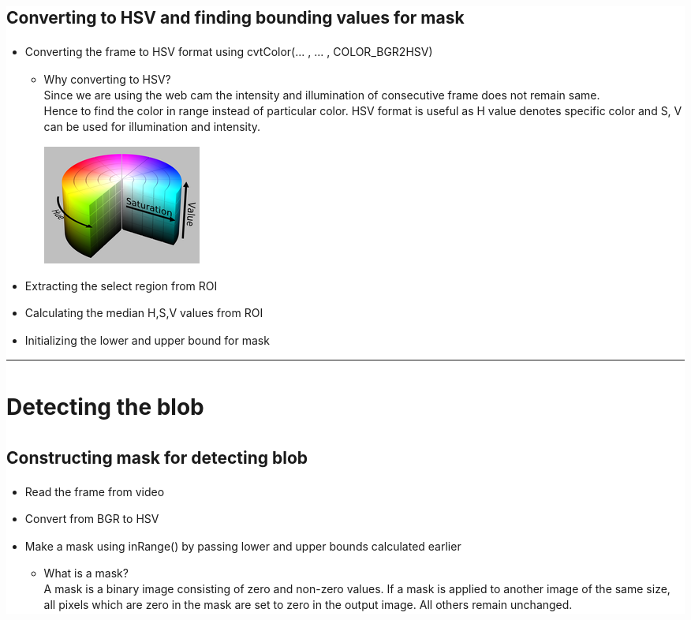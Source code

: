 ## Converting to HSV and finding bounding values for mask
* Converting the frame to HSV format using cvtColor(... , ... , COLOR_BGR2HSV)

    * Why converting to HSV?  
        Since we are using the web cam the intensity and illumination of consecutive frame does not remain same.  
        Hence to find the color in range instead of particular color. HSV format is useful as H value denotes specific color and S, V can be used for illumination and intensity. 

        ![](./assets/hsv_blob.png)

* Extracting the select region from ROI
* Calculating the median H,S,V values from ROI
* Initializing the lower and upper bound for mask

---

# Detecting the blob
## Constructing mask for detecting blob
* Read the frame from video
* Convert from BGR to HSV
* Make a mask using inRange() by passing lower and upper bounds calculated earlier

    * What is a mask?  
    A mask is a binary image consisting of zero and non-zero values. If a mask is applied to another image of the same size, all pixels which are zero in the mask are set to zero in the output image. All others remain unchanged. 
   